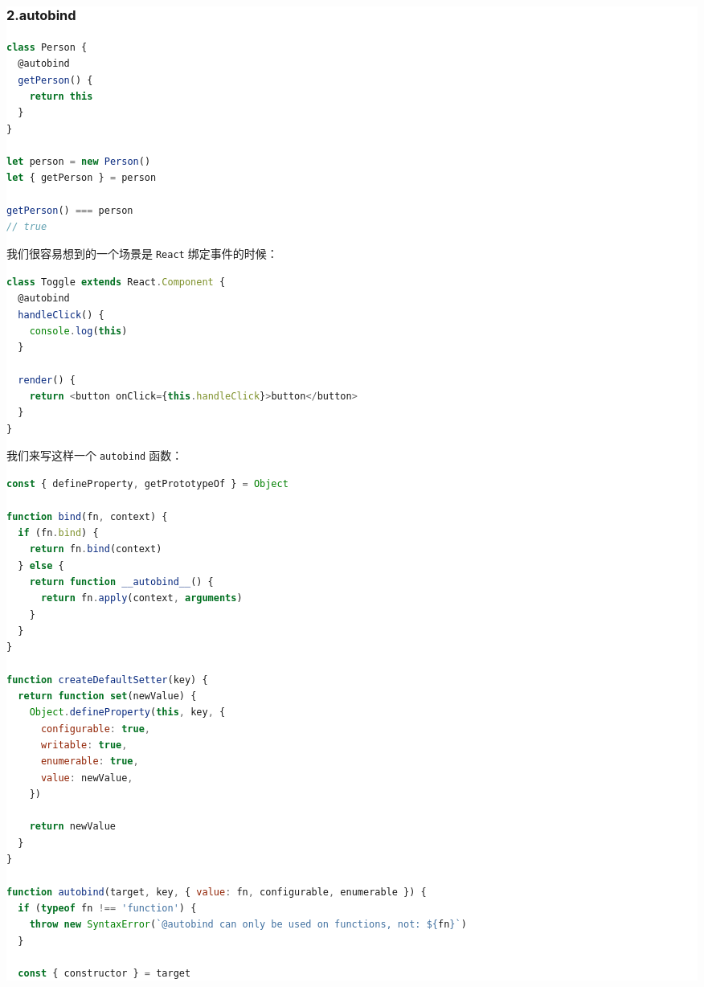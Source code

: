 ### 2.autobind

```js
class Person {
  @autobind
  getPerson() {
    return this
  }
}

let person = new Person()
let { getPerson } = person

getPerson() === person
// true
```

我们很容易想到的一个场景是 `React` 绑定事件的时候：

```js
class Toggle extends React.Component {
  @autobind
  handleClick() {
    console.log(this)
  }

  render() {
    return <button onClick={this.handleClick}>button</button>
  }
}
```

我们来写这样一个 `autobind` 函数：

```js
const { defineProperty, getPrototypeOf } = Object

function bind(fn, context) {
  if (fn.bind) {
    return fn.bind(context)
  } else {
    return function __autobind__() {
      return fn.apply(context, arguments)
    }
  }
}

function createDefaultSetter(key) {
  return function set(newValue) {
    Object.defineProperty(this, key, {
      configurable: true,
      writable: true,
      enumerable: true,
      value: newValue,
    })

    return newValue
  }
}

function autobind(target, key, { value: fn, configurable, enumerable }) {
  if (typeof fn !== 'function') {
    throw new SyntaxError(`@autobind can only be used on functions, not: ${fn}`)
  }

  const { constructor } = target
```